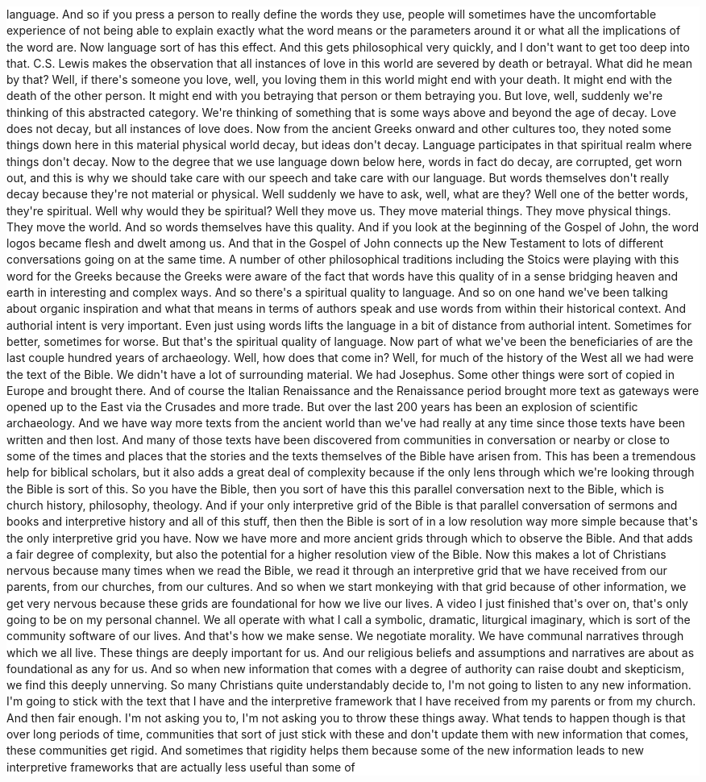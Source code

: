 language. And so if you press a person to really define the words they use, people will sometimes have the uncomfortable experience of not being able to explain exactly what the word means or the parameters around it or what all the implications of the word are. Now language sort of has this effect. And this gets philosophical very quickly, and I don't want to get too deep into that. C.S. Lewis makes the observation that all instances of love in this world are severed by death or betrayal. What did he mean by that? Well, if there's someone you love, well, you loving them in this world might end with your death. It might end with the death of the other person. It might end with you betraying that person or them betraying you. But love, well, suddenly we're thinking of this abstracted category. We're thinking of something that is some ways above and beyond the age of decay. Love does not decay, but all instances of love does. Now from the ancient Greeks onward and other cultures too, they noted some things down here in this material physical world decay, but ideas don't decay. Language participates in that spiritual realm where things don't decay. Now to the degree that we use language down below here, words in fact do decay, are corrupted, get worn out, and this is why we should take care with our speech and take care with our language. But words themselves don't really decay because they're not material or physical. Well suddenly we have to ask, well, what are they? Well one of the better words, they're spiritual. Well why would they be spiritual? Well they move us. They move material things. They move physical things. They move the world. And so words themselves have this quality. And if you look at the beginning of the Gospel of John, the word logos became flesh and dwelt among us. And that in the Gospel of John connects up the New Testament to lots of different conversations going on at the same time. A number of other philosophical traditions including the Stoics were playing with this word for the Greeks because the Greeks were aware of the fact that words have this quality of in a sense bridging heaven and earth in interesting and complex ways. And so there's a spiritual quality to language. And so on one hand we've been talking about organic inspiration and what that means in terms of authors speak and use words from within their historical context. And authorial intent is very important. Even just using words lifts the language in a bit of distance from authorial intent. Sometimes for better, sometimes for worse. But that's the spiritual quality of language. Now part of what we've been the beneficiaries of are the last couple hundred years of archaeology. Well, how does that come in? Well, for much of the history of the West all we had were the text of the Bible. We didn't have a lot of surrounding material. We had Josephus. Some other things were sort of copied in Europe and brought there. And of course the Italian Renaissance and the Renaissance period brought more text as gateways were opened up to the East via the Crusades and more trade. But over the last 200 years has been an explosion of scientific archaeology. And we have way more texts from the ancient world than we've had really at any time since those texts have been written and then lost. And many of those texts have been discovered from communities in conversation or nearby or close to some of the times and places that the stories and the texts themselves of the Bible have arisen from. This has been a tremendous help for biblical scholars, but it also adds a great deal of complexity because if the only lens through which we're looking through the Bible is sort of this. So you have the Bible, then you sort of have this this parallel conversation next to the Bible, which is church history, philosophy, theology. And if your only interpretive grid of the Bible is that parallel conversation of sermons and books and interpretive history and all of this stuff, then then the Bible is sort of in a low resolution way more simple because that's the only interpretive grid you have. Now we have more and more ancient grids through which to observe the Bible. And that adds a fair degree of complexity, but also the potential for a higher resolution view of the Bible. Now this makes a lot of Christians nervous because many times when we read the Bible, we read it through an interpretive grid that we have received from our parents, from our churches, from our cultures. And so when we start monkeying with that grid because of other information, we get very nervous because these grids are foundational for how we live our lives. A video I just finished that's over on, that's only going to be on my personal channel. We all operate with what I call a symbolic, dramatic, liturgical imaginary, which is sort of the community software of our lives. And that's how we make sense. We negotiate morality. We have communal narratives through which we all live. These things are deeply important for us. And our religious beliefs and assumptions and narratives are about as foundational as any for us. And so when new information that comes with a degree of authority can raise doubt and skepticism, we find this deeply unnerving. So many Christians quite understandably decide to, I'm not going to listen to any new information. I'm going to stick with the text that I have and the interpretive framework that I have received from my parents or from my church. And then fair enough. I'm not asking you to, I'm not asking you to throw these things away. What tends to happen though is that over long periods of time, communities that sort of just stick with these and don't update them with new information that comes, these communities get rigid. And sometimes that rigidity helps them because some of the new information leads to new interpretive frameworks that are actually less useful than some of